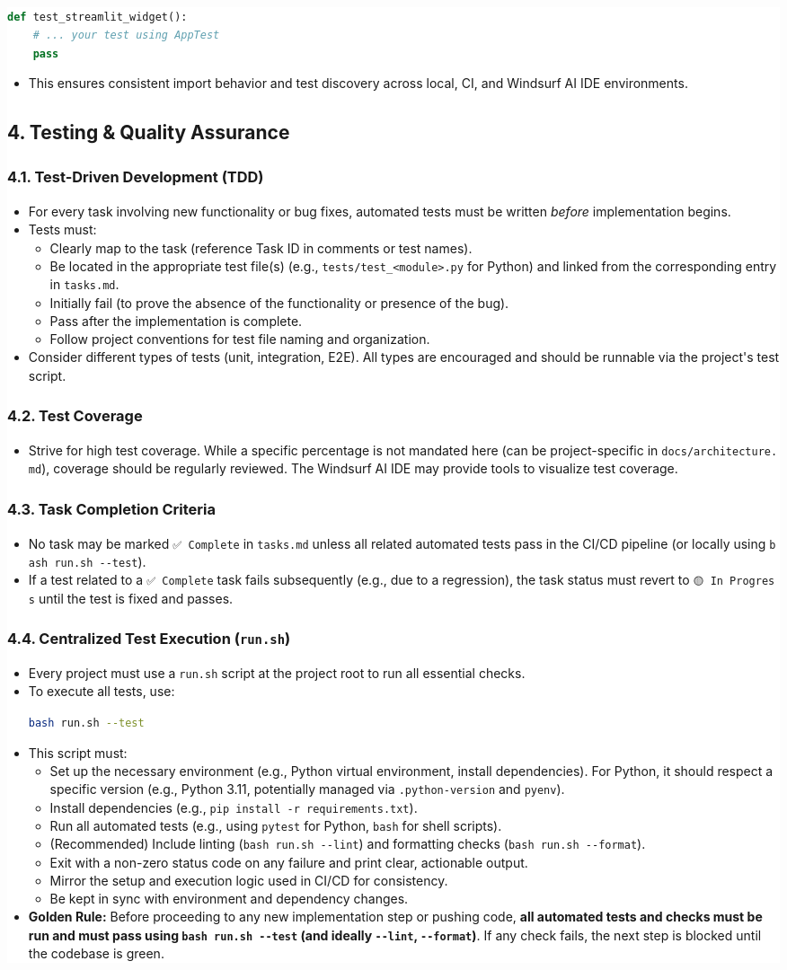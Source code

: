   ```python
  def test_streamlit_widget():
      # ... your test using AppTest
      pass
  ```
- This ensures consistent import behavior and test discovery across local, CI, and Windsurf AI IDE environments.


## 4. Testing & Quality Assurance


### 4.1. Test-Driven Development (TDD)
- For every task involving new functionality or bug fixes, automated tests must be written *before* implementation begins.
- Tests must:
  - Clearly map to the task (reference Task ID in comments or test names).
  - Be located in the appropriate test file(s) (e.g., `tests/test_<module>.py` for Python) and linked from the corresponding entry in `tasks.md`.
  - Initially fail (to prove the absence of the functionality or presence of the bug).
  - Pass after the implementation is complete.
  - Follow project conventions for test file naming and organization.
- Consider different types of tests (unit, integration, E2E). All types are encouraged and should be runnable via the project's test script.


### 4.2. Test Coverage
- Strive for high test coverage. While a specific percentage is not mandated here (can be project-specific in `docs/architecture.md`), coverage should be regularly reviewed. The Windsurf AI IDE may provide tools to visualize test coverage.


### 4.3. Task Completion Criteria
- No task may be marked `✅ Complete` in `tasks.md` unless all related automated tests pass in the CI/CD pipeline (or locally using `bash run.sh --test`).
- If a test related to a `✅ Complete` task fails subsequently (e.g., due to a regression), the task status must revert to `🟡 In Progress` until the test is fixed and passes.


### 4.4. Centralized Test Execution (`run.sh`)
- Every project must use a `run.sh` script at the project root to run all essential checks.
- To execute all tests, use:
  ```bash
  bash run.sh --test
  ```
- This script must:
  - Set up the necessary environment (e.g., Python virtual environment, install dependencies). For Python, it should respect a specific version (e.g., Python 3.11, potentially managed via `.python-version` and `pyenv`).
  - Install dependencies (e.g., `pip install -r requirements.txt`).
  - Run all automated tests (e.g., using `pytest` for Python, `bash` for shell scripts).
  - (Recommended) Include linting (`bash run.sh --lint`) and formatting checks (`bash run.sh --format`).
  - Exit with a non-zero status code on any failure and print clear, actionable output.
  - Mirror the setup and execution logic used in CI/CD for consistency.
  - Be kept in sync with environment and dependency changes.
- **Golden Rule:** Before proceeding to any new implementation step or pushing code, **all automated tests and checks must be run and must pass using `bash run.sh --test` (and ideally `--lint`, `--format`)**. If any check fails, the next step is blocked until the codebase is green.
